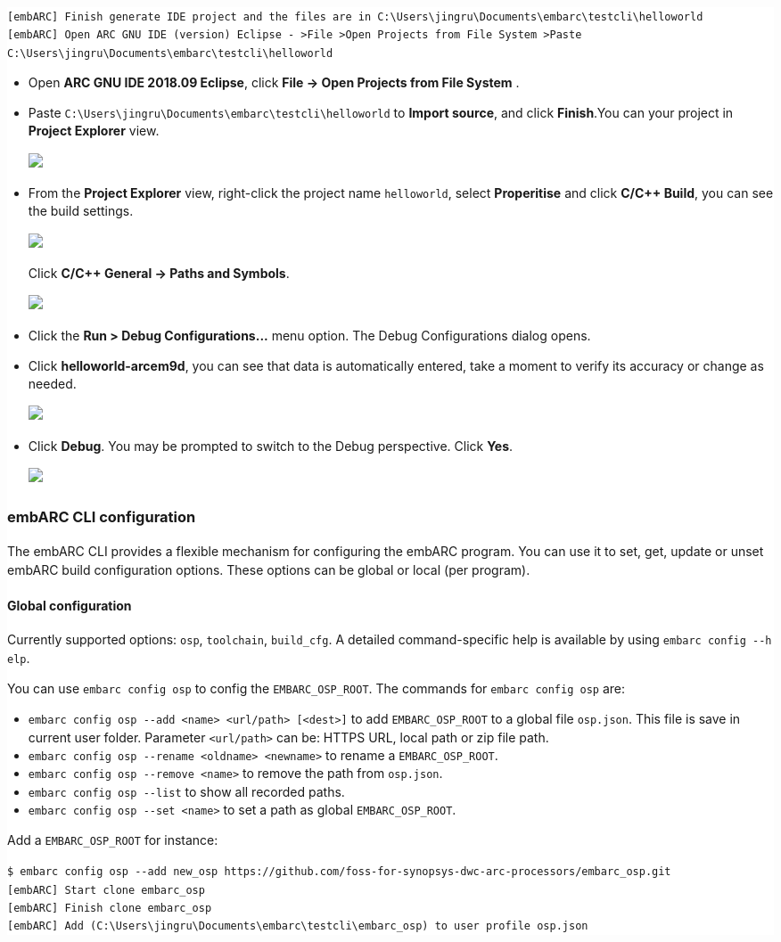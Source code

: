 ```
[embARC] Finish generate IDE project and the files are in C:\Users\jingru\Documents\embarc\testcli\helloworld
[embARC] Open ARC GNU IDE (version) Eclipse - >File >Open Projects from File System >Paste
C:\Users\jingru\Documents\embarc\testcli\helloworld
```
- Open **ARC GNU IDE 2018.09 Eclipse**, click **File -> Open Projects from File System** .
- Paste `C:\Users\jingru\Documents\embarc\testcli\helloworld` to **Import source**, and click **Finish**.You can your project in **Project Explorer** view.

  <img width="500" src="doc/static/img/import.PNG"/>

- From the **Project Explorer** view, right-click the project name `helloworld`, select **Properitise** and click **C/C++ Build**, you can see the build settings.

  <img width="500" src="doc/static/img/build.PNG"/>
  
  Click **C/C++ General -> Paths and Symbols**.
  
  <img width="500" src="doc/static/img/paths.png"/>

- Click the **Run > Debug Configurations...** menu option. The Debug Configurations dialog opens.
- Click **helloworld-arcem9d**, you can see that data is automatically entered, take a moment to verify its accuracy or change as needed.
  
  <img width="500" src="doc/static/img/gdbserver.PNG"/>

- Click **Debug**. You may be prompted to switch to the Debug perspective. Click **Yes**.

  <img width="500" src="doc/static/img/debug.PNG"/>

### embARC CLI configuration
The embARC CLI provides a flexible mechanism for configuring the embARC program. You can use it to set, get, update or unset embARC build configuration options. These options can be global or local (per program).

#### Global configuration
Currently supported options: `osp`, `toolchain`, `build_cfg`. A detailed command-specific help is available by using `embarc config --help`.

You can use `embarc config osp` to config the `EMBARC_OSP_ROOT`.
The commands for `embarc config osp` are:

- `embarc config osp --add <name> <url/path> [<dest>]` to add `EMBARC_OSP_ROOT` to a global file `osp.json`. This file is save in current user folder. Parameter `<url/path>` can be: HTTPS URL, local path or zip file path.
- `embarc config osp --rename <oldname> <newname>` to rename a `EMBARC_OSP_ROOT`.
- `embarc config osp --remove <name>` to remove the path from `osp.json`.
- `embarc config osp --list` to show all recorded paths.
- `embarc config osp --set <name>` to set a path as global `EMBARC_OSP_ROOT`.

Add a `EMBARC_OSP_ROOT` for instance:
```
$ embarc config osp --add new_osp https://github.com/foss-for-synopsys-dwc-arc-processors/embarc_osp.git
[embARC] Start clone embarc_osp
[embARC] Finish clone embarc_osp
[embARC] Add (C:\Users\jingru\Documents\embarc\testcli\embarc_osp) to user profile osp.json
```
